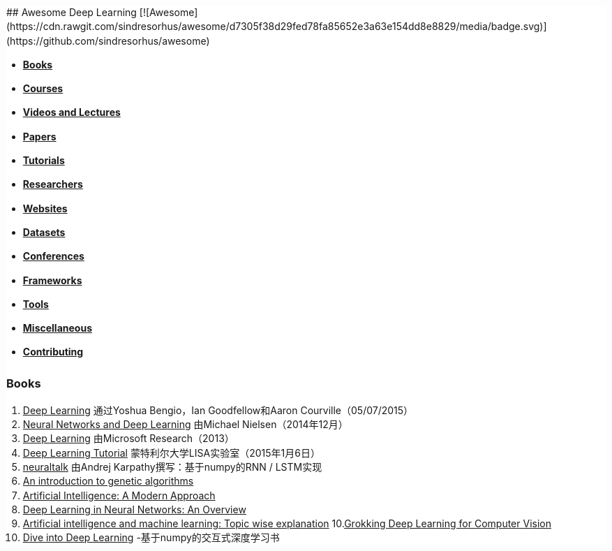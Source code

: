 <div class="github-widget" data-repo="ChristosChristofidis/awesome-deep-learning"></div>
<script async src="https://pagead2.googlesyndication.com/pagead/js/adsbygoogle.js"></script><ins class="adsbygoogle" style="display:block" data-ad-client="ca-pub-6890694312814945" data-ad-slot="5473692530" data-ad-format="auto"  data-full-width-responsive="true"></ins><script>(adsbygoogle = window.adsbygoogle || []).push({});</script>
## Awesome Deep Learning [![Awesome](https://cdn.rawgit.com/sindresorhus/awesome/d7305f38d29fed78fa85652e3a63e154dd8e8829/media/badge.svg)](https://github.com/sindresorhus/awesome)


* **[Books](#books)**

* **[Courses](#courses)**  

* **[Videos and Lectures](#videos-and-lectures)**  

* **[Papers](#papers)**  

* **[Tutorials](#tutorials)**  

* **[Researchers](#researchers)**  

* **[Websites](#websites)**  

* **[Datasets](#datasets)**

* **[Conferences](#Conferences)**

* **[Frameworks](#frameworks)**  

* **[Tools](#tools)**  

* **[Miscellaneous](#miscellaneous)**  

* **[Contributing](#contributing)**  


### Books

1.  [Deep Learning](http://www.deeplearningbook.org/) 通过Yoshua Bengio，Ian Goodfellow和Aaron Courville（05/07/2015）
2.  [Neural Networks and Deep Learning](http://neuralnetworksanddeeplearning.com/) 由Michael Nielsen（2014年12月）
3.  [Deep Learning](http://research.microsoft.com/pubs/209355/DeepLearning-NowPublishing-Vol7-SIG-039.pdf) 由Microsoft Research（2013）
4.  [Deep Learning Tutorial](http://deeplearning.net/tutorial/deeplearning.pdf) 蒙特利尔大学LISA实验室（2015年1月6日）
5.  [neuraltalk](https://github.com/karpathy/neuraltalk) 由Andrej Karpathy撰写：基于numpy的RNN / LSTM实现
6.  [An introduction to genetic algorithms](http://www.boente.eti.br/fuzzy/ebook-fuzzy-mitchell.pdf)
7.  [Artificial Intelligence: A Modern Approach](http://aima.cs.berkeley.edu/)
8.  [Deep Learning in Neural Networks: An Overview](http://arxiv.org/pdf/1404.7828v4.pdf)
9.  [Artificial intelligence and machine learning: Topic wise explanation](https://leonardoaraujosantos.gitbooks.io/artificial-inteligence/)
10.[Grokking Deep Learning for Computer Vision](https://www.manning.com/books/grokking-deep-learning-for-computer-vision)
11. [Dive into Deep Learning](https://d2l.ai/) -基于numpy的交互式深度学习书
